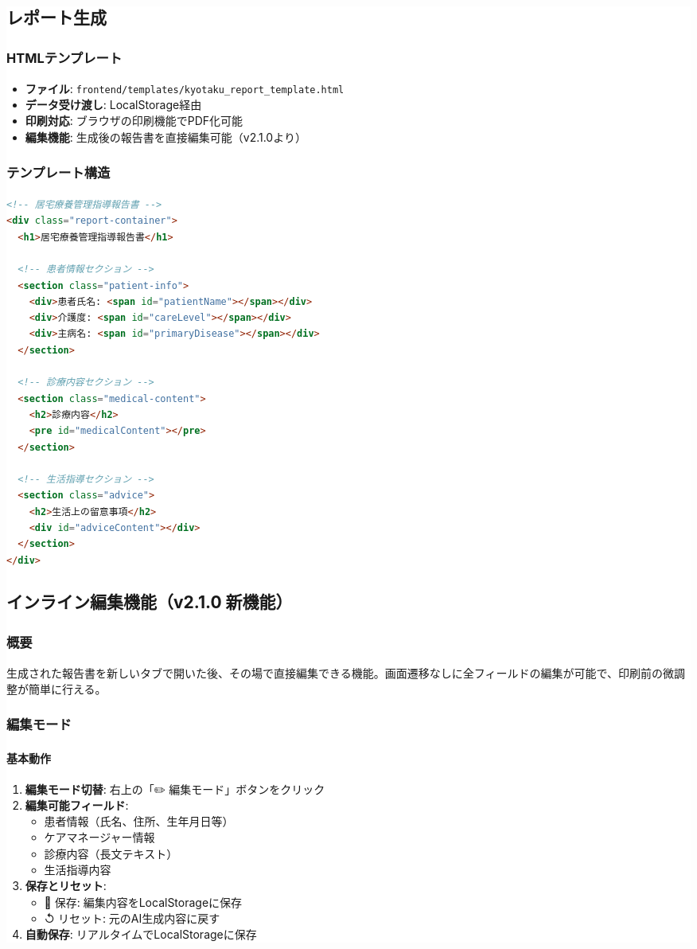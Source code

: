 ## レポート生成

### HTMLテンプレート
- **ファイル**: `frontend/templates/kyotaku_report_template.html`
- **データ受け渡し**: LocalStorage経由
- **印刷対応**: ブラウザの印刷機能でPDF化可能
- **編集機能**: 生成後の報告書を直接編集可能（v2.1.0より）

### テンプレート構造
```html
<!-- 居宅療養管理指導報告書 -->
<div class="report-container">
  <h1>居宅療養管理指導報告書</h1>

  <!-- 患者情報セクション -->
  <section class="patient-info">
    <div>患者氏名: <span id="patientName"></span></div>
    <div>介護度: <span id="careLevel"></span></div>
    <div>主病名: <span id="primaryDisease"></span></div>
  </section>

  <!-- 診療内容セクション -->
  <section class="medical-content">
    <h2>診療内容</h2>
    <pre id="medicalContent"></pre>
  </section>

  <!-- 生活指導セクション -->
  <section class="advice">
    <h2>生活上の留意事項</h2>
    <div id="adviceContent"></div>
  </section>
</div>
```

## インライン編集機能（v2.1.0 新機能）

### 概要
生成された報告書を新しいタブで開いた後、その場で直接編集できる機能。画面遷移なしに全フィールドの編集が可能で、印刷前の微調整が簡単に行える。

### 編集モード

#### 基本動作
1. **編集モード切替**: 右上の「✏️ 編集モード」ボタンをクリック
2. **編集可能フィールド**:
   - 患者情報（氏名、住所、生年月日等）
   - ケアマネージャー情報
   - 診療内容（長文テキスト）
   - 生活指導内容
3. **保存とリセット**:
   - 💾 保存: 編集内容をLocalStorageに保存
   - ↺ リセット: 元のAI生成内容に戻す
4. **自動保存**: リアルタイムでLocalStorageに保存
